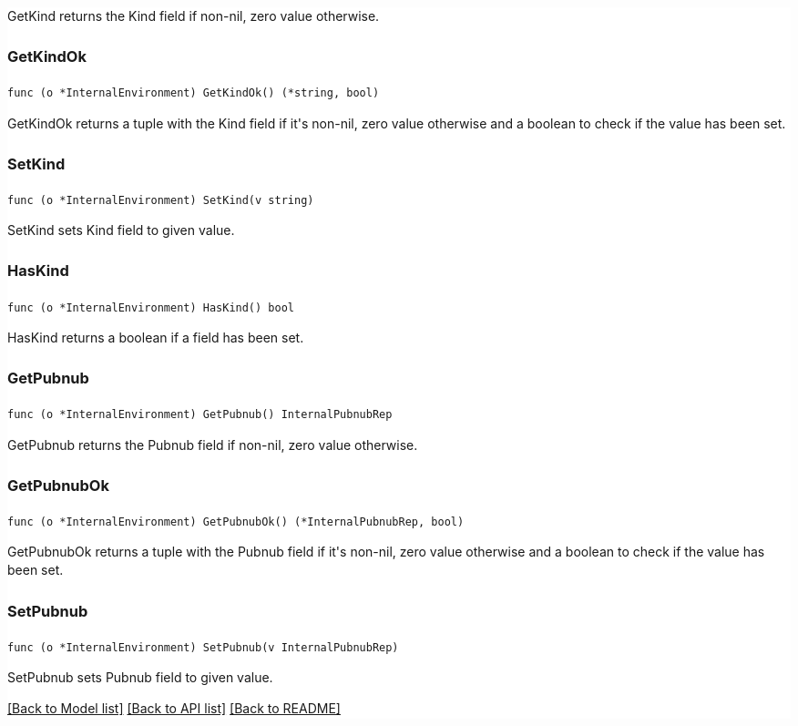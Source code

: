 GetKind returns the Kind field if non-nil, zero value otherwise.

### GetKindOk

`func (o *InternalEnvironment) GetKindOk() (*string, bool)`

GetKindOk returns a tuple with the Kind field if it's non-nil, zero value otherwise
and a boolean to check if the value has been set.

### SetKind

`func (o *InternalEnvironment) SetKind(v string)`

SetKind sets Kind field to given value.

### HasKind

`func (o *InternalEnvironment) HasKind() bool`

HasKind returns a boolean if a field has been set.

### GetPubnub

`func (o *InternalEnvironment) GetPubnub() InternalPubnubRep`

GetPubnub returns the Pubnub field if non-nil, zero value otherwise.

### GetPubnubOk

`func (o *InternalEnvironment) GetPubnubOk() (*InternalPubnubRep, bool)`

GetPubnubOk returns a tuple with the Pubnub field if it's non-nil, zero value otherwise
and a boolean to check if the value has been set.

### SetPubnub

`func (o *InternalEnvironment) SetPubnub(v InternalPubnubRep)`

SetPubnub sets Pubnub field to given value.



[[Back to Model list]](../README.md#documentation-for-models) [[Back to API list]](../README.md#documentation-for-api-endpoints) [[Back to README]](../README.md)


